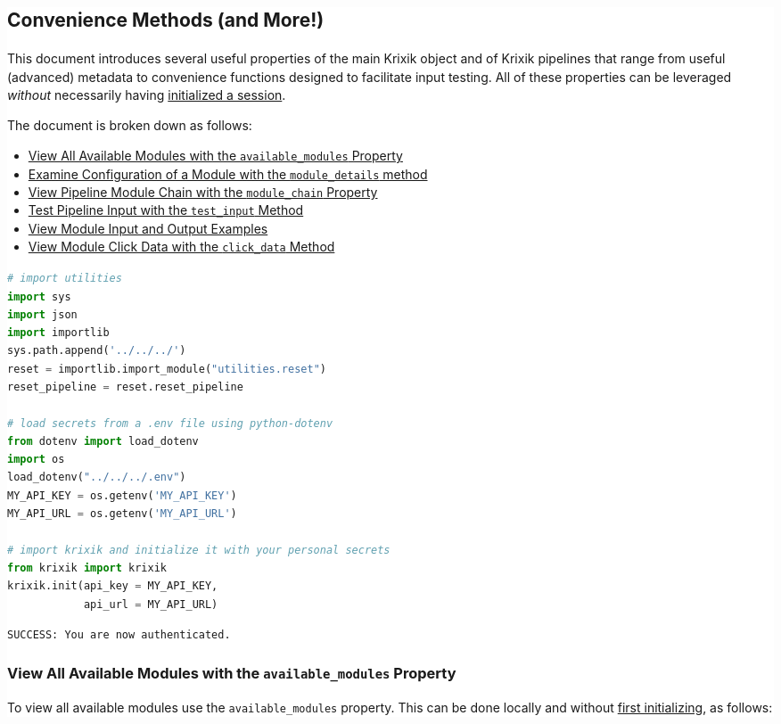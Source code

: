 ## Convenience Methods (and More!)

This document introduces several useful properties of the main Krixik object and of Krixik pipelines that range from useful (advanced) metadata to convenience functions designed to facilitate input testing. All of these properties can be leveraged *without* necessarily having [initialized a session](../initialization/initialize_and_authenticate.md).

The document is broken down as follows:

- [View All Available Modules with the `available_modules` Property](#view-all-available-modules-with-the-available_modules-property)
- [Examine Configuration of a Module with the `module_details` method](#examine-configuration-of-a-module-with-the-module_details-method)
- [View Pipeline Module Chain with the `module_chain` Property](#view-pipeline-module-chain-with-the-module_chain-property)
- [Test Pipeline Input with the `test_input` Method](#test-pipeline-input-with-the-test_input-method)
- [View Module Input and Output Examples](#view-module-input-and-output-examples)
- [View Module Click Data with the `click_data` Method](#view-module-click-data-with-the-click_data-method)



```python
# import utilities
import sys 
import json
import importlib
sys.path.append('../../../')
reset = importlib.import_module("utilities.reset")
reset_pipeline = reset.reset_pipeline

# load secrets from a .env file using python-dotenv
from dotenv import load_dotenv
import os
load_dotenv("../../../.env")
MY_API_KEY = os.getenv('MY_API_KEY')
MY_API_URL = os.getenv('MY_API_URL')

# import krixik and initialize it with your personal secrets
from krixik import krixik
krixik.init(api_key = MY_API_KEY, 
            api_url = MY_API_URL)
```

    SUCCESS: You are now authenticated.


### View All Available Modules with the `available_modules` Property

To view all available modules use the `available_modules` property.  This can be done locally and without [first initializing](../initialization/initialize_and_authenticate.md), as follows:

